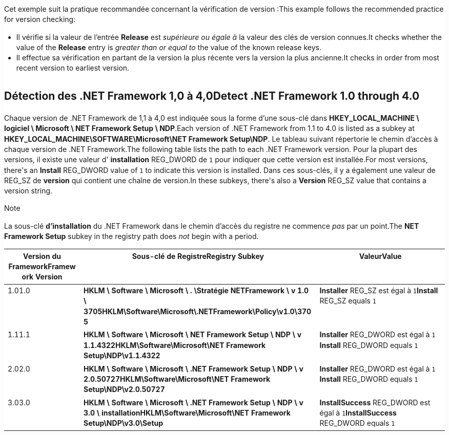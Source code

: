 <span data-ttu-id="0cdc5-203">Cet exemple suit la pratique recommandée concernant la vérification de version :</span><span class="sxs-lookup"><span data-stu-id="0cdc5-203">This example follows the recommended practice for version checking:</span></span>

- <span data-ttu-id="0cdc5-204">Il vérifie si la valeur de l’entrée **Release** est *supérieure ou égale à* la valeur des clés de version connues.</span><span class="sxs-lookup"><span data-stu-id="0cdc5-204">It checks whether the value of the **Release** entry is *greater than or equal to* the value of the known release keys.</span></span>
- <span data-ttu-id="0cdc5-205">Il effectue sa vérification en partant de la version la plus récente vers la version la plus ancienne.</span><span class="sxs-lookup"><span data-stu-id="0cdc5-205">It checks in order from most recent version to earliest version.</span></span>

## <a name="detect-net-framework-10-through-40"></a><span data-ttu-id="0cdc5-206">Détection des .NET Framework 1,0 à 4,0</span><span class="sxs-lookup"><span data-stu-id="0cdc5-206">Detect .NET Framework 1.0 through 4.0</span></span>

<span data-ttu-id="0cdc5-207">Chaque version de .NET Framework de 1,1 à 4,0 est indiquée sous la forme d’une sous-clé dans **HKEY_LOCAL_MACHINE \\ logiciel \\ Microsoft \\ NET Framework Setup \\ NDP**.</span><span class="sxs-lookup"><span data-stu-id="0cdc5-207">Each version of .NET Framework from 1.1 to 4.0 is listed as a subkey at **HKEY_LOCAL_MACHINE\\SOFTWARE\\Microsoft\\NET Framework Setup\\NDP**.</span></span> <span data-ttu-id="0cdc5-208">Le tableau suivant répertorie le chemin d’accès à chaque version de .NET Framework.</span><span class="sxs-lookup"><span data-stu-id="0cdc5-208">The following table lists the path to each .NET Framework version.</span></span> <span data-ttu-id="0cdc5-209">Pour la plupart des versions, il existe une valeur d' **installation** REG_DWORD de `1` pour indiquer que cette version est installée.</span><span class="sxs-lookup"><span data-stu-id="0cdc5-209">For most versions, there's an **Install** REG_DWORD value of `1` to indicate this version is installed.</span></span> <span data-ttu-id="0cdc5-210">Dans ces sous-clés, il y a également une valeur de REG_SZ de **version** qui contient une chaîne de version.</span><span class="sxs-lookup"><span data-stu-id="0cdc5-210">In these subkeys, there's also a **Version** REG_SZ value that contains a version string.</span></span>

> [!NOTE]
> <span data-ttu-id="0cdc5-211">La sous-clé **d’installation** du .NET Framework dans le chemin d’accès du registre ne commence *pas* par un point.</span><span class="sxs-lookup"><span data-stu-id="0cdc5-211">The **NET Framework Setup** subkey in the registry path does *not* begin with a period.</span></span>

| <span data-ttu-id="0cdc5-212">Version du Framework</span><span class="sxs-lookup"><span data-stu-id="0cdc5-212">Framework Version</span></span>  | <span data-ttu-id="0cdc5-213">Sous-clé de Registre</span><span class="sxs-lookup"><span data-stu-id="0cdc5-213">Registry Subkey</span></span> | <span data-ttu-id="0cdc5-214">Valeur</span><span class="sxs-lookup"><span data-stu-id="0cdc5-214">Value</span></span> |
| ------------------ | --------------- | ----- |
| <span data-ttu-id="0cdc5-215">1.0</span><span class="sxs-lookup"><span data-stu-id="0cdc5-215">1.0</span></span>                | <span data-ttu-id="0cdc5-216">**HKLM \\ Software \\ Microsoft \\ . \\Stratégie NETFramework \\ v 1.0 \\ 3705**</span><span class="sxs-lookup"><span data-stu-id="0cdc5-216">**HKLM\\Software\\Microsoft\\.NETFramework\\Policy\\v1.0\\3705**</span></span>     | <span data-ttu-id="0cdc5-217">**Installer** REG_SZ est égal à `1`</span><span class="sxs-lookup"><span data-stu-id="0cdc5-217">**Install** REG_SZ equals `1`</span></span> |
| <span data-ttu-id="0cdc5-218">1.1</span><span class="sxs-lookup"><span data-stu-id="0cdc5-218">1.1</span></span>                | <span data-ttu-id="0cdc5-219">**HKLM \\ Software \\ Microsoft \\ NET Framework Setup \\ NDP \\ v 1.1.4322**</span><span class="sxs-lookup"><span data-stu-id="0cdc5-219">**HKLM\\Software\\Microsoft\\NET Framework Setup\\NDP\\v1.1.4322**</span></span>   | <span data-ttu-id="0cdc5-220">**Installer** REG_DWORD est égal à `1`</span><span class="sxs-lookup"><span data-stu-id="0cdc5-220">**Install** REG_DWORD equals `1`</span></span> |
| <span data-ttu-id="0cdc5-221">2.0</span><span class="sxs-lookup"><span data-stu-id="0cdc5-221">2.0</span></span>                | <span data-ttu-id="0cdc5-222">**HKLM \\ Software \\ Microsoft \\ .NET Framework Setup \\ NDP \\ v 2.0.50727**</span><span class="sxs-lookup"><span data-stu-id="0cdc5-222">**HKLM\\Software\\Microsoft\\NET Framework Setup\\NDP\\v2.0.50727**</span></span>  | <span data-ttu-id="0cdc5-223">**Installer** REG_DWORD est égal à `1`</span><span class="sxs-lookup"><span data-stu-id="0cdc5-223">**Install** REG_DWORD equals `1`</span></span> |
| <span data-ttu-id="0cdc5-224">3.0</span><span class="sxs-lookup"><span data-stu-id="0cdc5-224">3.0</span></span>                | <span data-ttu-id="0cdc5-225">**HKLM \\ Software \\ Microsoft \\ .NET Framework Setup \\ NDP \\ v 3.0 \\ installation**</span><span class="sxs-lookup"><span data-stu-id="0cdc5-225">**HKLM\\Software\\Microsoft\\NET Framework Setup\\NDP\\v3.0\\Setup**</span></span> | <span data-ttu-id="0cdc5-226">**InstallSuccess** REG_DWORD est égal à `1`</span><span class="sxs-lookup"><span data-stu-id="0cdc5-226">**InstallSuccess** REG_DWORD equals `1`</span></span> |